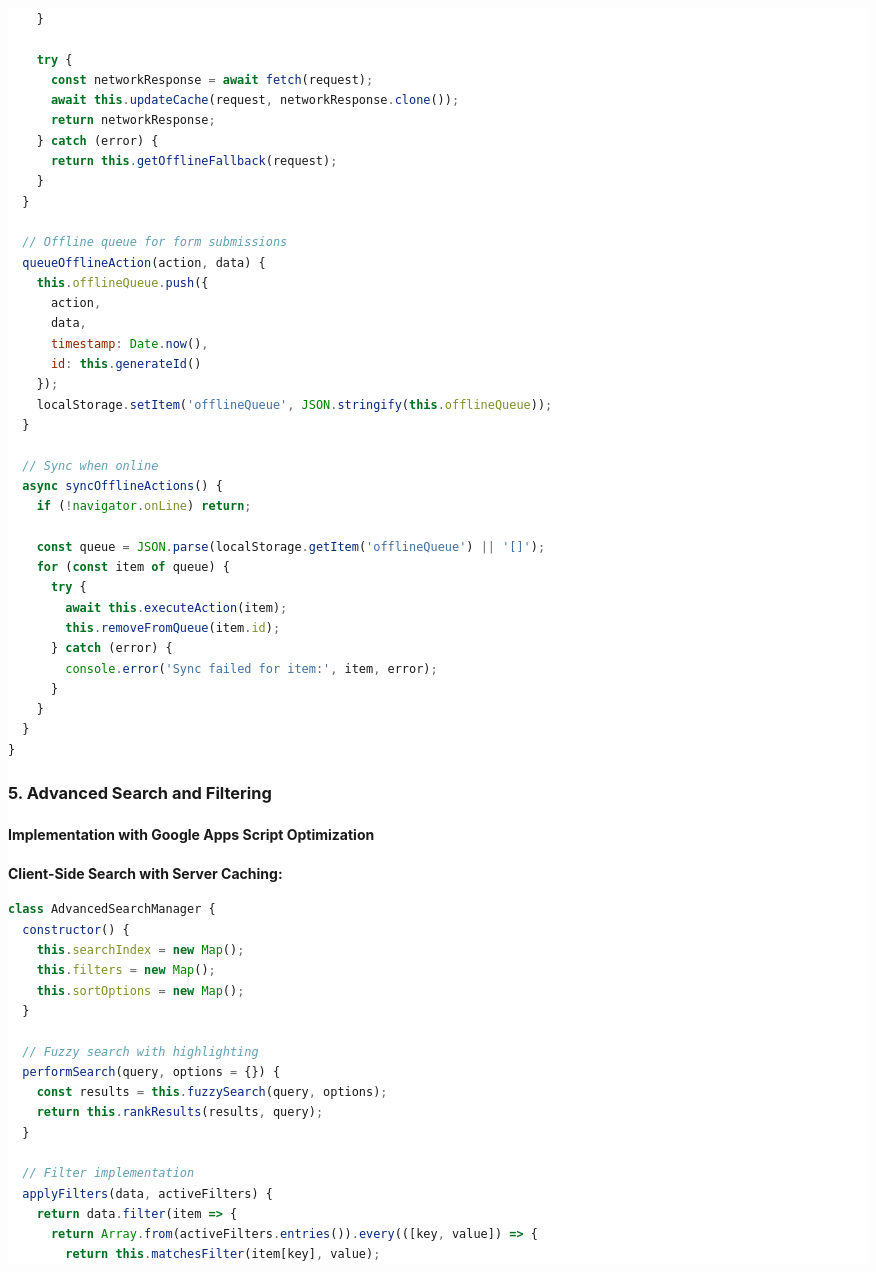```javascript
    }
    
    try {
      const networkResponse = await fetch(request);
      await this.updateCache(request, networkResponse.clone());
      return networkResponse;
    } catch (error) {
      return this.getOfflineFallback(request);
    }
  }

  // Offline queue for form submissions
  queueOfflineAction(action, data) {
    this.offlineQueue.push({
      action,
      data,
      timestamp: Date.now(),
      id: this.generateId()
    });
    localStorage.setItem('offlineQueue', JSON.stringify(this.offlineQueue));
  }

  // Sync when online
  async syncOfflineActions() {
    if (!navigator.onLine) return;
    
    const queue = JSON.parse(localStorage.getItem('offlineQueue') || '[]');
    for (const item of queue) {
      try {
        await this.executeAction(item);
        this.removeFromQueue(item.id);
      } catch (error) {
        console.error('Sync failed for item:', item, error);
      }
    }
  }
}
```

### 5. Advanced Search and Filtering

#### Implementation with Google Apps Script Optimization

**Client-Side Search with Server Caching:**
```javascript
class AdvancedSearchManager {
  constructor() {
    this.searchIndex = new Map();
    this.filters = new Map();
    this.sortOptions = new Map();
  }

  // Fuzzy search with highlighting
  performSearch(query, options = {}) {
    const results = this.fuzzySearch(query, options);
    return this.rankResults(results, query);
  }

  // Filter implementation
  applyFilters(data, activeFilters) {
    return data.filter(item => {
      return Array.from(activeFilters.entries()).every(([key, value]) => {
        return this.matchesFilter(item[key], value);
```